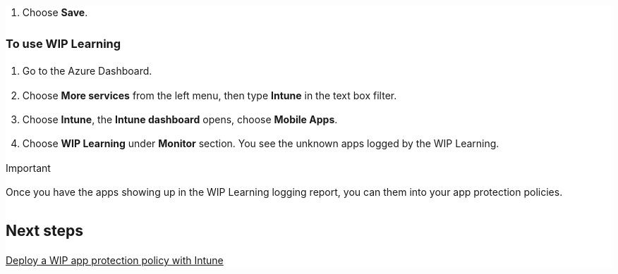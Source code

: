 1.  Choose **Save**.

### To use WIP Learning

1. Go to the Azure Dashboard.

2. Choose **More services** from the left menu, then type **Intune** in the text box filter.

3. Choose **Intune**, the **Intune dashboard** opens, choose **Mobile Apps**.

4. Choose **WIP Learning** under **Monitor** section. You see the unknown apps logged by the WIP Learning.

> [!IMPORTANT]
> Once you have the apps showing up in the WIP Learning logging report, you can them into your app protection policies.

## Next steps

[Deploy a WIP app protection policy with Intune](https://docs.microsoft.com/intune/deploy-use/deploy-windows-information-protection-policy-with-intune)

